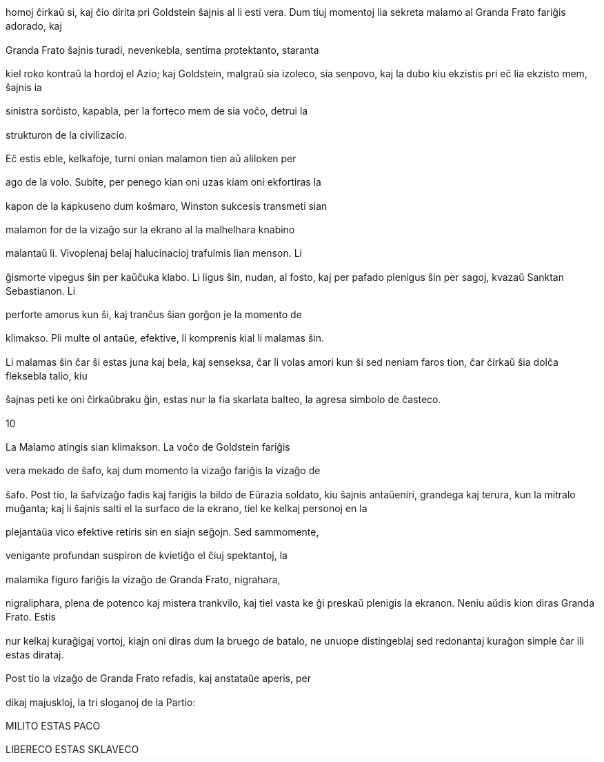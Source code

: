 homoj ĉirkaŭ si, kaj ĉio dirita pri Goldstein ŝajnis al li esti vera. Dum tiuj momentoj lia sekreta malamo al Granda Frato fariĝis adorado, kaj

Granda Frato ŝajnis turadi, nevenkebla, sentima protektanto, staranta

kiel roko kontraŭ la hordoj el Azio; kaj Goldstein, malgraŭ sia izoleco, sia senpovo, kaj la dubo kiu ekzistis pri eĉ lia ekzisto mem, ŝajnis ia

sinistra sorĉisto, kapabla, per la forteco mem de sia voĉo, detrui la

strukturon de la civilizacio. 

Eĉ estis eble, kelkafoje, turni onian malamon tien aŭ aliloken per

ago de la volo. Subite, per penego kian oni uzas kiam oni ekfortiras la

kapon de la kapkuseno dum koŝmaro, Winston sukcesis transmeti sian

malamon for de la vizaĝo sur la ekrano al la malhelhara knabino

malantaŭ li. Vivoplenaj belaj halucinacioj trafulmis lian menson. Li

ĝismorte vipegus ŝin per kaŭĉuka klabo. Li ligus ŝin, nudan, al fosto, kaj per pafado plenigus ŝin per sagoj, kvazaŭ Sanktan Sebastianon. Li

perforte amorus kun ŝi, kaj tranĉus ŝian gorĝon je la momento de

klimakso. Pli multe ol antaŭe, efektive, li komprenis kial li malamas ŝin. 

Li malamas ŝin ĉar ŝi estas juna kaj bela, kaj senseksa, ĉar li volas amori kun ŝi sed neniam faros tion, ĉar ĉirkaŭ ŝia dolĉa fleksebla talio, kiu

ŝajnas peti ke oni ĉirkaŭbraku ĝin, estas nur la fia skarlata balteo, la agresa simbolo de ĉasteco. 

10

La Malamo atingis sian klimakson. La voĉo de Goldstein fariĝis

vera mekado de ŝafo, kaj dum momento la vizaĝo fariĝis la vizaĝo de

ŝafo. Post tio, la ŝafvizaĝo fadis kaj fariĝis la bildo de Eŭrazia soldato, kiu ŝajnis antaŭeniri, grandega kaj terura, kun la mitralo muĝanta; kaj li ŝajnis salti el la surfaco de la ekrano, tiel ke kelkaj personoj en la

plejantaŭa vico efektive retiris sin en siajn seĝojn. Sed sammomente, 

venigante profundan suspiron de kvietiĝo el ĉiuj spektantoj, la

malamika figuro fariĝis la vizaĝo de Granda Frato, nigrahara, 

nigraliphara, plena de potenco kaj mistera trankvilo, kaj tiel vasta ke ĝi preskaŭ plenigis la ekranon. Neniu aŭdis kion diras Granda Frato. Estis

nur kelkaj kuraĝigaj vortoj, kiajn oni diras dum la bruego de batalo, ne unuope distingeblaj sed redonantaj kuraĝon simple ĉar ili estas dirataj. 

Post tio la vizaĝo de Granda Frato refadis, kaj anstataŭe aperis, per

dikaj majuskloj, la tri sloganoj de la Partio:

MILITO ESTAS PACO

LIBERECO ESTAS SKLAVECO
